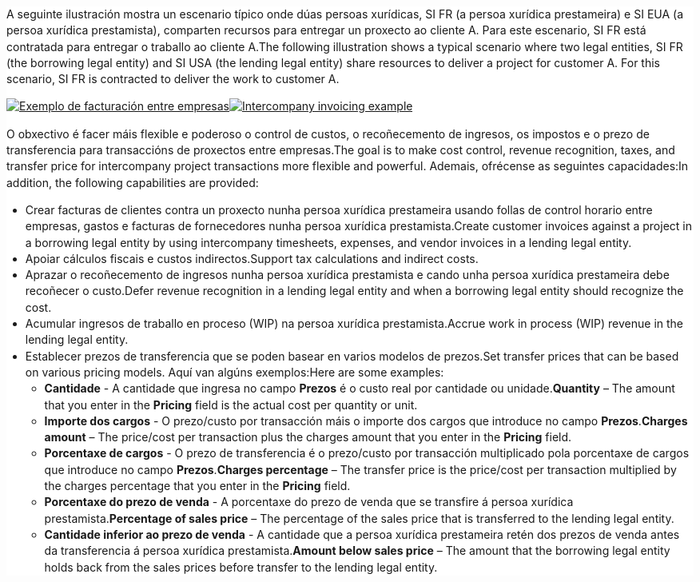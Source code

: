 <span data-ttu-id="e80d7-107">A seguinte ilustración mostra un escenario típico onde dúas persoas xurídicas, SI FR (a persoa xurídica prestameira) e SI EUA (a persoa xurídica prestamista), comparten recursos para entregar un proxecto ao cliente A. Para este escenario, SI FR está contratada para entregar o traballo ao cliente A.</span><span class="sxs-lookup"><span data-stu-id="e80d7-107">The following illustration shows a typical scenario where two legal entities, SI FR (the borrowing legal entity) and SI USA (the lending legal entity) share resources to deliver a project for customer A. For this scenario, SI FR is contracted to deliver the work to customer A.</span></span> 

<span data-ttu-id="e80d7-108">[![Exemplo de facturación entre empresas](./media/interco.invoicing-01.jpg)](./media/interco.invoicing-01.jpg)</span><span class="sxs-lookup"><span data-stu-id="e80d7-108">[![Intercompany invoicing example](./media/interco.invoicing-01.jpg)](./media/interco.invoicing-01.jpg)</span></span> 

<span data-ttu-id="e80d7-109">O obxectivo é facer máis flexible e poderoso o control de custos, o recoñecemento de ingresos, os impostos e o prezo de transferencia para transaccións de proxectos entre empresas.</span><span class="sxs-lookup"><span data-stu-id="e80d7-109">The goal is to make cost control, revenue recognition, taxes, and transfer price for intercompany project transactions more flexible and powerful.</span></span> <span data-ttu-id="e80d7-110">Ademais, ofrécense as seguintes capacidades:</span><span class="sxs-lookup"><span data-stu-id="e80d7-110">In addition, the following capabilities are provided:</span></span>

-   <span data-ttu-id="e80d7-111">Crear facturas de clientes contra un proxecto nunha persoa xurídica prestameira usando follas de control horario entre empresas, gastos e facturas de fornecedores nunha persoa xurídica prestamista.</span><span class="sxs-lookup"><span data-stu-id="e80d7-111">Create customer invoices against a project in a borrowing legal entity by using intercompany timesheets, expenses, and vendor invoices in a lending legal entity.</span></span>
-   <span data-ttu-id="e80d7-112">Apoiar cálculos fiscais e custos indirectos.</span><span class="sxs-lookup"><span data-stu-id="e80d7-112">Support tax calculations and indirect costs.</span></span>
-   <span data-ttu-id="e80d7-113">Aprazar o recoñecemento de ingresos nunha persoa xurídica prestamista e cando unha persoa xurídica prestameira debe recoñecer o custo.</span><span class="sxs-lookup"><span data-stu-id="e80d7-113">Defer revenue recognition in a lending legal entity and when a borrowing legal entity should recognize the cost.</span></span>
-   <span data-ttu-id="e80d7-114">Acumular ingresos de traballo en proceso (WIP) na persoa xurídica prestamista.</span><span class="sxs-lookup"><span data-stu-id="e80d7-114">Accrue work in process (WIP) revenue in the lending legal entity.</span></span>
-   <span data-ttu-id="e80d7-115">Establecer prezos de transferencia que se poden basear en varios modelos de prezos.</span><span class="sxs-lookup"><span data-stu-id="e80d7-115">Set transfer prices that can be based on various pricing models.</span></span> <span data-ttu-id="e80d7-116">Aquí van algúns exemplos:</span><span class="sxs-lookup"><span data-stu-id="e80d7-116">Here are some examples:</span></span>
    -   <span data-ttu-id="e80d7-117">**Cantidade** - A cantidade que ingresa no campo **Prezos** é o custo real por cantidade ou unidade.</span><span class="sxs-lookup"><span data-stu-id="e80d7-117">**Quantity** – The amount that you enter in the **Pricing** field is the actual cost per quantity or unit.</span></span>
    -   <span data-ttu-id="e80d7-118">**Importe dos cargos** - O prezo/custo por transacción máis o importe dos cargos que introduce no campo **Prezos**.</span><span class="sxs-lookup"><span data-stu-id="e80d7-118">**Charges amount** – The price/cost per transaction plus the charges amount that you enter in the **Pricing** field.</span></span>
    -   <span data-ttu-id="e80d7-119">**Porcentaxe de cargos** - O prezo de transferencia é o prezo/custo por transacción multiplicado pola porcentaxe de cargos que introduce no campo **Prezos**.</span><span class="sxs-lookup"><span data-stu-id="e80d7-119">**Charges percentage** – The transfer price is the price/cost per transaction multiplied by the charges percentage that you enter in the **Pricing** field.</span></span>
    -   <span data-ttu-id="e80d7-120">**Porcentaxe do prezo de venda** - A porcentaxe do prezo de venda que se transfire á persoa xurídica prestamista.</span><span class="sxs-lookup"><span data-stu-id="e80d7-120">**Percentage of sales price** – The percentage of the sales price that is transferred to the lending legal entity.</span></span>
    -   <span data-ttu-id="e80d7-121">**Cantidade inferior ao prezo de venda** - A cantidade que a persoa xurídica prestameira retén dos prezos de venda antes da transferencia á persoa xurídica prestamista.</span><span class="sxs-lookup"><span data-stu-id="e80d7-121">**Amount below sales price** – The amount that the borrowing legal entity holds back from the sales prices before transfer to the lending legal entity.</span></span>
